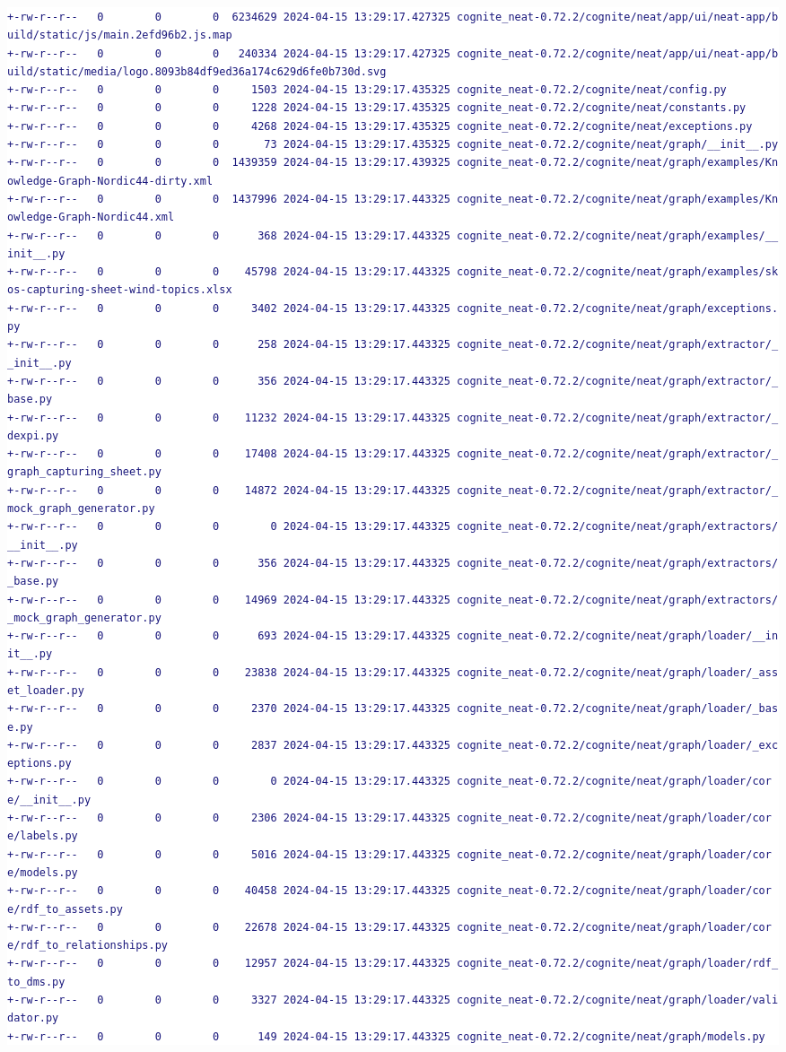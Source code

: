 ```diff
+-rw-r--r--   0        0        0  6234629 2024-04-15 13:29:17.427325 cognite_neat-0.72.2/cognite/neat/app/ui/neat-app/build/static/js/main.2efd96b2.js.map
+-rw-r--r--   0        0        0   240334 2024-04-15 13:29:17.427325 cognite_neat-0.72.2/cognite/neat/app/ui/neat-app/build/static/media/logo.8093b84df9ed36a174c629d6fe0b730d.svg
+-rw-r--r--   0        0        0     1503 2024-04-15 13:29:17.435325 cognite_neat-0.72.2/cognite/neat/config.py
+-rw-r--r--   0        0        0     1228 2024-04-15 13:29:17.435325 cognite_neat-0.72.2/cognite/neat/constants.py
+-rw-r--r--   0        0        0     4268 2024-04-15 13:29:17.435325 cognite_neat-0.72.2/cognite/neat/exceptions.py
+-rw-r--r--   0        0        0       73 2024-04-15 13:29:17.435325 cognite_neat-0.72.2/cognite/neat/graph/__init__.py
+-rw-r--r--   0        0        0  1439359 2024-04-15 13:29:17.439325 cognite_neat-0.72.2/cognite/neat/graph/examples/Knowledge-Graph-Nordic44-dirty.xml
+-rw-r--r--   0        0        0  1437996 2024-04-15 13:29:17.443325 cognite_neat-0.72.2/cognite/neat/graph/examples/Knowledge-Graph-Nordic44.xml
+-rw-r--r--   0        0        0      368 2024-04-15 13:29:17.443325 cognite_neat-0.72.2/cognite/neat/graph/examples/__init__.py
+-rw-r--r--   0        0        0    45798 2024-04-15 13:29:17.443325 cognite_neat-0.72.2/cognite/neat/graph/examples/skos-capturing-sheet-wind-topics.xlsx
+-rw-r--r--   0        0        0     3402 2024-04-15 13:29:17.443325 cognite_neat-0.72.2/cognite/neat/graph/exceptions.py
+-rw-r--r--   0        0        0      258 2024-04-15 13:29:17.443325 cognite_neat-0.72.2/cognite/neat/graph/extractor/__init__.py
+-rw-r--r--   0        0        0      356 2024-04-15 13:29:17.443325 cognite_neat-0.72.2/cognite/neat/graph/extractor/_base.py
+-rw-r--r--   0        0        0    11232 2024-04-15 13:29:17.443325 cognite_neat-0.72.2/cognite/neat/graph/extractor/_dexpi.py
+-rw-r--r--   0        0        0    17408 2024-04-15 13:29:17.443325 cognite_neat-0.72.2/cognite/neat/graph/extractor/_graph_capturing_sheet.py
+-rw-r--r--   0        0        0    14872 2024-04-15 13:29:17.443325 cognite_neat-0.72.2/cognite/neat/graph/extractor/_mock_graph_generator.py
+-rw-r--r--   0        0        0        0 2024-04-15 13:29:17.443325 cognite_neat-0.72.2/cognite/neat/graph/extractors/__init__.py
+-rw-r--r--   0        0        0      356 2024-04-15 13:29:17.443325 cognite_neat-0.72.2/cognite/neat/graph/extractors/_base.py
+-rw-r--r--   0        0        0    14969 2024-04-15 13:29:17.443325 cognite_neat-0.72.2/cognite/neat/graph/extractors/_mock_graph_generator.py
+-rw-r--r--   0        0        0      693 2024-04-15 13:29:17.443325 cognite_neat-0.72.2/cognite/neat/graph/loader/__init__.py
+-rw-r--r--   0        0        0    23838 2024-04-15 13:29:17.443325 cognite_neat-0.72.2/cognite/neat/graph/loader/_asset_loader.py
+-rw-r--r--   0        0        0     2370 2024-04-15 13:29:17.443325 cognite_neat-0.72.2/cognite/neat/graph/loader/_base.py
+-rw-r--r--   0        0        0     2837 2024-04-15 13:29:17.443325 cognite_neat-0.72.2/cognite/neat/graph/loader/_exceptions.py
+-rw-r--r--   0        0        0        0 2024-04-15 13:29:17.443325 cognite_neat-0.72.2/cognite/neat/graph/loader/core/__init__.py
+-rw-r--r--   0        0        0     2306 2024-04-15 13:29:17.443325 cognite_neat-0.72.2/cognite/neat/graph/loader/core/labels.py
+-rw-r--r--   0        0        0     5016 2024-04-15 13:29:17.443325 cognite_neat-0.72.2/cognite/neat/graph/loader/core/models.py
+-rw-r--r--   0        0        0    40458 2024-04-15 13:29:17.443325 cognite_neat-0.72.2/cognite/neat/graph/loader/core/rdf_to_assets.py
+-rw-r--r--   0        0        0    22678 2024-04-15 13:29:17.443325 cognite_neat-0.72.2/cognite/neat/graph/loader/core/rdf_to_relationships.py
+-rw-r--r--   0        0        0    12957 2024-04-15 13:29:17.443325 cognite_neat-0.72.2/cognite/neat/graph/loader/rdf_to_dms.py
+-rw-r--r--   0        0        0     3327 2024-04-15 13:29:17.443325 cognite_neat-0.72.2/cognite/neat/graph/loader/validator.py
+-rw-r--r--   0        0        0      149 2024-04-15 13:29:17.443325 cognite_neat-0.72.2/cognite/neat/graph/models.py
```